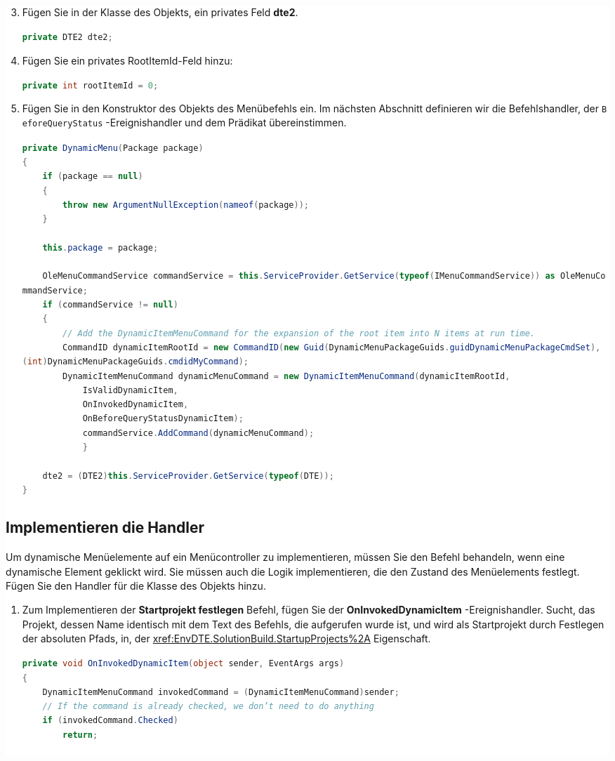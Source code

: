 3. Fügen Sie in der Klasse des Objekts, ein privates Feld **dte2**.  
  
    ```csharp  
    private DTE2 dte2;  
    ```  
  
4. Fügen Sie ein privates RootItemId-Feld hinzu:  
  
    ```csharp  
    private int rootItemId = 0;  
    ```  
  
5. Fügen Sie in den Konstruktor des Objekts des Menübefehls ein. Im nächsten Abschnitt definieren wir die Befehlshandler, der `BeforeQueryStatus` -Ereignishandler und dem Prädikat übereinstimmen.  
  
    ```csharp  
    private DynamicMenu(Package package)  
    {  
        if (package == null)  
        {  
            throw new ArgumentNullException(nameof(package));  
        }  
  
        this.package = package;  
  
        OleMenuCommandService commandService = this.ServiceProvider.GetService(typeof(IMenuCommandService)) as OleMenuCommandService;  
        if (commandService != null)  
        {  
            // Add the DynamicItemMenuCommand for the expansion of the root item into N items at run time.   
            CommandID dynamicItemRootId = new CommandID(new Guid(DynamicMenuPackageGuids.guidDynamicMenuPackageCmdSet), (int)DynamicMenuPackageGuids.cmdidMyCommand);  
            DynamicItemMenuCommand dynamicMenuCommand = new DynamicItemMenuCommand(dynamicItemRootId,  
                IsValidDynamicItem,  
                OnInvokedDynamicItem,  
                OnBeforeQueryStatusDynamicItem);  
                commandService.AddCommand(dynamicMenuCommand);  
                }  
  
        dte2 = (DTE2)this.ServiceProvider.GetService(typeof(DTE));  
    }  
    ```  
  
## <a name="implementing-the-handlers"></a>Implementieren die Handler  
 Um dynamische Menüelemente auf ein Menücontroller zu implementieren, müssen Sie den Befehl behandeln, wenn eine dynamische Element geklickt wird. Sie müssen auch die Logik implementieren, die den Zustand des Menüelements festlegt. Fügen Sie den Handler für die Klasse des Objekts hinzu.  
  
1. Zum Implementieren der **Startprojekt festlegen** Befehl, fügen Sie der **OnInvokedDynamicItem** -Ereignishandler. Sucht, das Projekt, dessen Name identisch mit dem Text des Befehls, die aufgerufen wurde ist, und wird als Startprojekt durch Festlegen der absoluten Pfads, in, der <xref:EnvDTE.SolutionBuild.StartupProjects%2A> Eigenschaft.  
  
    ```csharp  
    private void OnInvokedDynamicItem(object sender, EventArgs args)  
    {  
        DynamicItemMenuCommand invokedCommand = (DynamicItemMenuCommand)sender;  
        // If the command is already checked, we don’t need to do anything  
        if (invokedCommand.Checked)  
            return;  
  